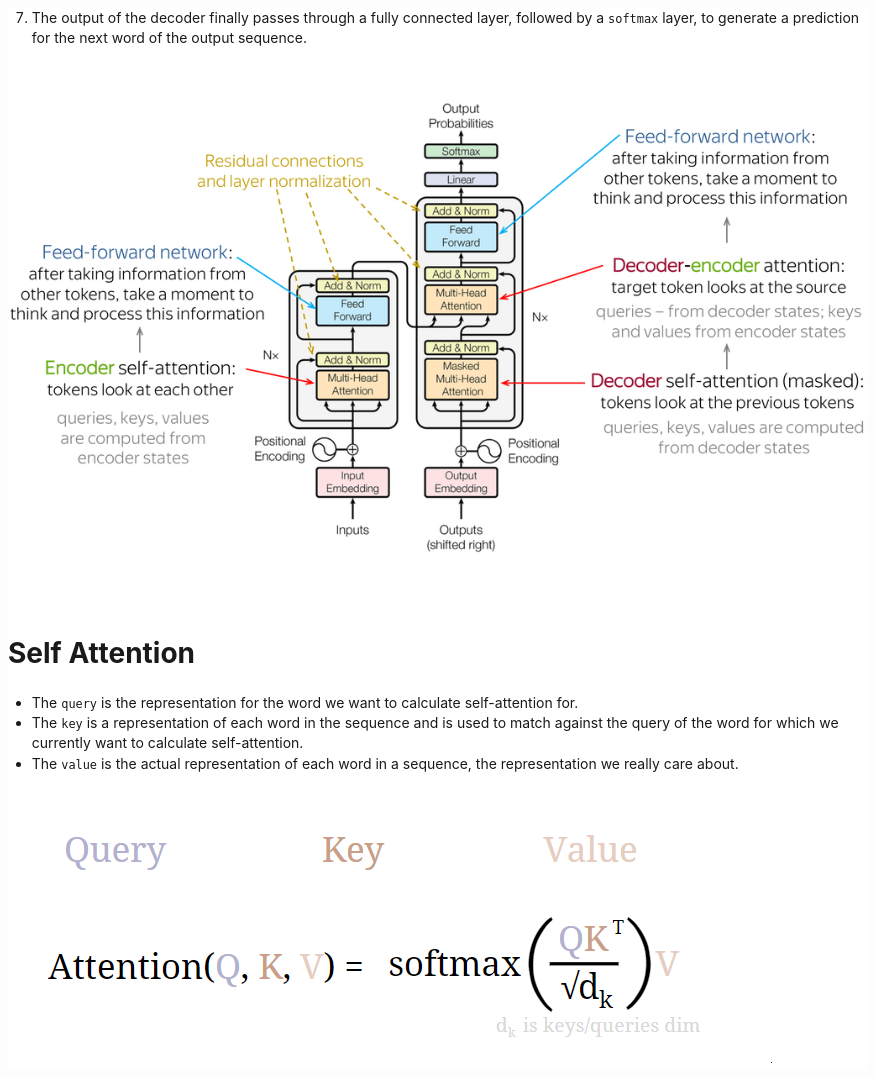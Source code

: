 7. The output of the decoder finally passes through a fully connected layer, followed by a `softmax` layer, to generate a prediction for the next word of the output sequence. 

<br>

![architecture-understanding](../Results/Session%2016/Architecture.png)

<br>

# Self Attention

- The `query` is the representation for the word we want to calculate self-attention for.
- The `key` is a representation of each word in the sequence and is used to match against the query of the word for which we currently want to calculate self-attention.
- The `value` is the actual representation of each word in a sequence, the representation we really care about. 

<br>

![self-attention](../Results/Session%2016/Attention.png)
